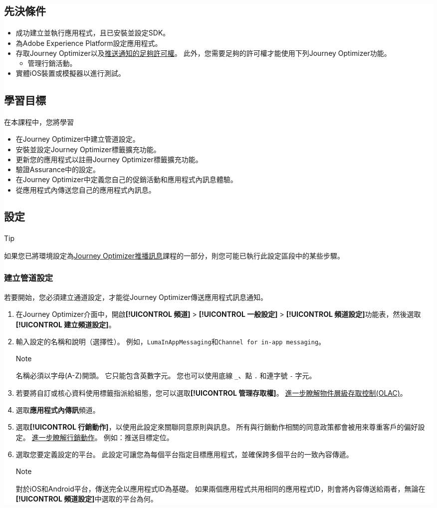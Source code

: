 
## 先決條件

* 成功建立並執行應用程式，且已安裝並設定SDK。
* 為Adobe Experience Platform設定應用程式。
* 存取Journey Optimizer以及[推送通知的足夠許可權](https://experienceleague.adobe.com/zh-hant/docs/journey-optimizer/using/push/push-config/push-configuration)。 此外，您需要足夠的許可權才能使用下列Journey Optimizer功能。
   * 管理行銷活動。
* 實體iOS裝置或模擬器以進行測試。


## 學習目標

在本課程中，您將學習

* 在Journey Optimizer中建立管道設定。
* 安裝並設定Journey Optimizer標籤擴充功能。
* 更新您的應用程式以註冊Journey Optimizer標籤擴充功能。
* 驗證Assurance中的設定。
* 在Journey Optimizer中定義您自己的促銷活動和應用程式內訊息體驗。
* 從應用程式內傳送您自己的應用程式內訊息。

## 設定

>[!TIP]
>
>如果您已將環境設定為[Journey Optimizer推播訊息](journey-optimizer-push.md)課程的一部分，則您可能已執行此設定區段中的某些步驟。


### 建立管道設定

若要開始，您必須建立通道設定，才能從Journey Optimizer傳送應用程式訊息通知。

1. 在Journey Optimizer介面中，開啟&#x200B;**[!UICONTROL 頻道]** > **[!UICONTROL 一般設定]** > **[!UICONTROL 頻道設定]**&#x200B;功能表，然後選取&#x200B;**[!UICONTROL 建立頻道設定]**。

1. 輸入設定的名稱和說明（選擇性）。 例如，`LumaInAppMessaging`和`Channel for in-app messaging`。

   >[!NOTE]
   >
   > 名稱必須以字母(A-Z)開頭。 它只能包含英數字元。 您也可以使用底線 `_`、點 `.` 和連字號 `-` 字元。

1. 若要將自訂或核心資料使用標籤指派給組態，您可以選取&#x200B;**[!UICONTROL 管理存取權]**。 [進一步瞭解物件層級存取控制(OLAC)](https://experienceleague.adobe.com/zh-hant/docs/journey-optimizer/using/access-control/object-based-access)。

1. 選取&#x200B;**應用程式內傳訊**&#x200B;頻道。

1. 選取&#x200B;**[!UICONTROL 行銷動作]**，以使用此設定來關聯同意原則與訊息。 所有與行銷動作相關的同意政策都會被用來尊重客戶的偏好設定。 [進一步瞭解行銷動作](https://experienceleague.adobe.com/zh-hant/docs/journey-optimizer/using/privacy/consent/consent#surface-marketing-actions)。 例如：推送目標定位。

1. 選取您要定義設定的平台。 此設定可讓您為每個平台指定目標應用程式，並確保跨多個平台的一致內容傳遞。

   >[!NOTE]
   >
   >對於iOS和Android平台，傳送完全以應用程式ID為基礎。 如果兩個應用程式共用相同的應用程式ID，則會將內容傳送給兩者，無論在&#x200B;**[!UICONTROL 頻道設定]**&#x200B;中選取的平台為何。
